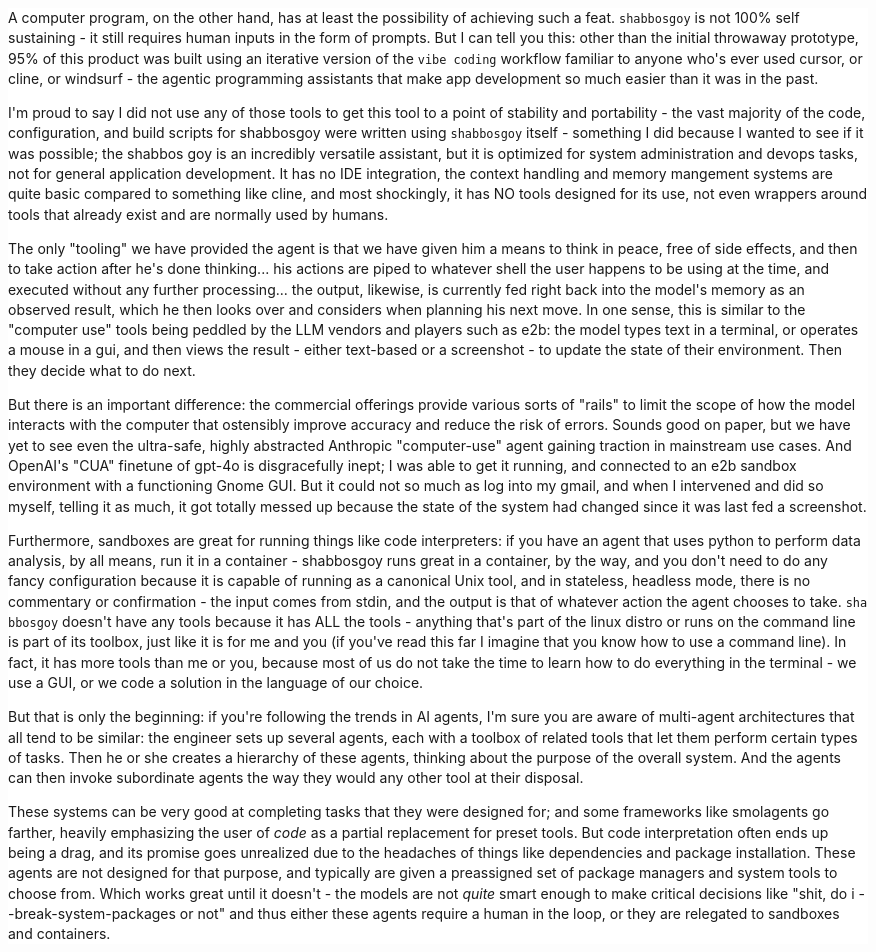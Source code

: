 A computer program, on the other hand, has at least the possibility of achieving such a feat. `shabbosgoy` is not 100% self sustaining - it still requires human inputs in the form of prompts. But I can tell you this: other than the initial throwaway prototype, 95% of this product was built using an iterative version of the `vibe coding` workflow familiar to anyone who's ever used cursor, or cline, or windsurf - the agentic programming assistants that make app development so much easier than it was in the past.

I'm proud to say I did not use any of those tools to get this tool to a point of stability and portability - the vast majority of the code, configuration, and build scripts for shabbosgoy were written using `shabbosgoy` itself - something I did because I wanted to see if it was possible; the shabbos goy is an incredibly versatile assistant, but it is optimized for system administration and devops tasks, not for general application development. It has no IDE integration, the context handling and memory mangement systems are quite basic compared to something like cline, and most shockingly, it has NO tools designed for its use, not even wrappers around tools that already exist and are normally used by humans.

The only "tooling" we have provided the agent is that we have given him a means to think in peace, free of side effects, and then to take action after he's done thinking... his actions are piped to whatever shell the user happens to be using at the time, and executed without any further processing... the output, likewise, is currently fed right back into the model's memory as an observed result, which he then looks over and considers when planning his next move. In one sense, this is similar to the "computer use" tools being peddled by the LLM vendors and players such as e2b: the model types text in a terminal, or operates a mouse in a gui, and then views the result - either text-based or a screenshot - to update the state of their environment. Then they decide what to do next.

But there is an important difference: the commercial offerings provide various sorts of "rails" to limit the scope of how the model interacts with the computer that ostensibly improve accuracy and reduce the risk of errors. Sounds good on paper, but we have yet to see even the ultra-safe, highly abstracted Anthropic "computer-use" agent gaining traction in mainstream use cases. And OpenAI's "CUA" finetune of gpt-4o is disgracefully inept; I was able to get it running, and connected to an e2b sandbox environment with a functioning Gnome GUI. But it could not so much as log into my gmail, and when I intervened and did so myself, telling it as much, it got totally messed up because the state of the system had changed since it was last fed a screenshot.

Furthermore, sandboxes are great for running things like code interpreters: if you have an agent that uses python to perform data analysis, by all means, run it in a container - shabbosgoy runs great in a container, by the way, and you don't need to do any fancy configuration because it is capable of running as a canonical Unix tool, and in stateless, headless mode, there is no commentary or confirmation - the input comes from stdin, and the output is that of whatever action the agent chooses to take. `shabbosgoy` doesn't have any tools because it has ALL the tools - anything that's part of the linux distro or runs on the command line is part of its toolbox, just like it is for me and you (if you've read this far I imagine that you know how to use a command line). In fact, it has more tools than me or you, because most of us do not take the time to learn how to do everything in the terminal - we use a GUI, or we code a solution in the language of our choice.

But that is only the beginning: if you're following the trends in AI agents, I'm sure you are aware of multi-agent architectures that all tend to be similar: the engineer sets up several agents, each with a toolbox of related tools that let them perform certain types of tasks. Then he or she creates a hierarchy of these agents, thinking about the purpose of the overall system. And the agents can then invoke subordinate agents the way they would any other tool at their disposal.

These systems can be very good at completing tasks that they were designed for; and some frameworks like smolagents go farther, heavily emphasizing the user of *code* as a partial replacement for preset tools. But code interpretation often ends up being a drag, and its promise goes unrealized due to the headaches of things like dependencies and package installation. These agents are not designed for that purpose, and typically are given a preassigned set of package managers and system tools to choose from. Which works great until it doesn't - the models are not *quite* smart enough to make critical decisions like "shit, do i --break-system-packages or not" and thus either these agents require a human in the loop, or they are relegated to sandboxes and containers.
